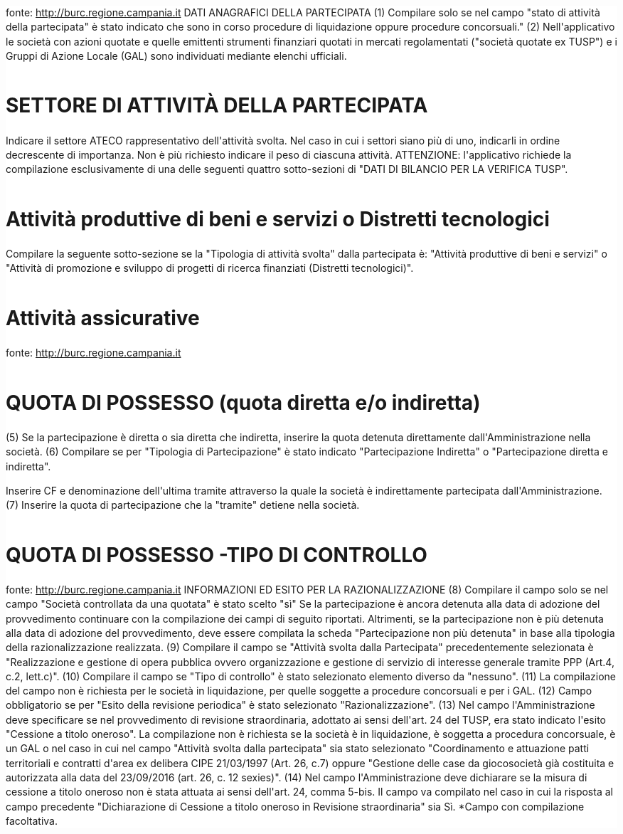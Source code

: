 fonte: http://burc.regione.campania.it DATI ANAGRAFICI DELLA PARTECIPATA (1) Compilare solo se nel campo "stato di attività della partecipata" è stato indicato che sono in corso procedure di liquidazione oppure procedure concorsuali." (2) Nell'applicativo le società con azioni quotate e quelle emittenti strumenti finanziari quotati in mercati regolamentati ("società quotate ex TUSP") e i Gruppi di Azione Locale (GAL) sono individuati mediante elenchi ufficiali.

# SETTORE DI ATTIVITÀ DELLA PARTECIPATA
Indicare il settore ATECO rappresentativo dell'attività svolta. Nel caso in cui i settori siano più di uno, indicarli in ordine decrescente di importanza. Non è più richiesto indicare il peso di ciascuna attività. ATTENZIONE: l'applicativo richiede la compilazione esclusivamente di una delle seguenti quattro sotto-sezioni di "DATI DI BILANCIO PER LA VERIFICA TUSP".

# Attività produttive di beni e servizi o Distretti tecnologici
Compilare la seguente sotto-sezione se la "Tipologia di attività svolta" dalla partecipata è: "Attività produttive di beni e servizi" o "Attività di promozione e sviluppo di progetti di ricerca finanziati (Distretti tecnologici)".

# Attività assicurative
fonte: http://burc.regione.campania.it

# QUOTA DI POSSESSO (quota diretta e/o indiretta)
(5) Se la partecipazione è diretta o sia diretta che indiretta, inserire la quota detenuta direttamente dall'Amministrazione nella società. (6) Compilare se per "Tipologia di Partecipazione" è stato indicato "Partecipazione Indiretta" o "Partecipazione diretta e indiretta".

Inserire CF e denominazione dell'ultima tramite attraverso la quale la società è indirettamente partecipata dall'Amministrazione. (7) Inserire la quota di partecipazione che la "tramite" detiene nella società.

# QUOTA DI POSSESSO -TIPO DI CONTROLLO
fonte: http://burc.regione.campania.it INFORMAZIONI ED ESITO PER LA RAZIONALIZZAZIONE (8) Compilare il campo solo se nel campo "Società controllata da una quotata" è stato scelto "sì" Se la partecipazione è ancora detenuta alla data di adozione del provvedimento continuare con la compilazione dei campi di seguito riportati. Altrimenti, se la partecipazione non è più detenuta alla data di adozione del provvedimento, deve essere compilata la scheda "Partecipazione non più detenuta" in base alla tipologia della razionalizzazione realizzata. (9) Compilare il campo se "Attività svolta dalla Partecipata" precedentemente selezionata è "Realizzazione e gestione di opera pubblica ovvero organizzazione e gestione di servizio di interesse generale tramite PPP (Art.4, c.2, lett.c)". (10) Compilare il campo se "Tipo di controllo" è stato selezionato elemento diverso da "nessuno". (11) La compilazione del campo non è richiesta per le società in liquidazione, per quelle soggette a procedure concorsuali e per i GAL. (12) Campo obbligatorio se per "Esito della revisione periodica" è stato selezionato "Razionalizzazione". (13) Nel campo l'Amministrazione deve specificare se nel provvedimento di revisione straordinaria, adottato ai sensi dell'art. 24 del TUSP, era stato indicato l'esito "Cessione a titolo oneroso". La compilazione non è richiesta se la società è in liquidazione, è soggetta a procedura concorsuale, è un GAL o nel caso in cui nel campo "Attività svolta dalla partecipata" sia stato selezionato "Coordinamento e attuazione patti territoriali e contratti d'area ex delibera CIPE 21/03/1997 (Art. 26, c.7) oppure "Gestione delle case da giocosocietà già costituita e autorizzata alla data del 23/09/2016 (art. 26, c. 12 sexies)". (14) Nel campo l'Amministrazione deve dichiarare se la misura di cessione a titolo oneroso non è stata attuata ai sensi dell'art. 24, comma 5-bis. Il campo va compilato nel caso in cui la risposta al campo precedente "Dichiarazione di Cessione a titolo oneroso in Revisione straordinaria" sia Sì. *Campo con compilazione facoltativa.
